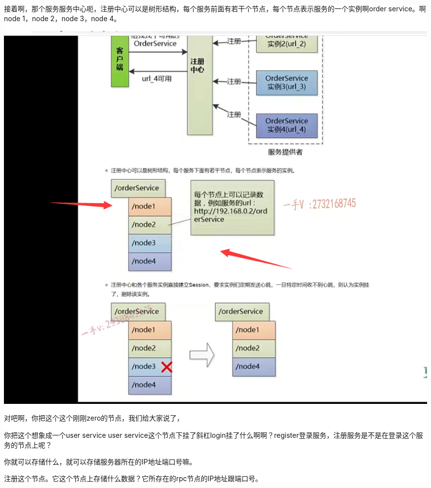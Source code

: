 



接着啊，那个服务服务中心呃，注册中心可以是树形结构，每个服务前面有若干个节点，每个节点表示服务的一个实例啊order service。啊node 1，node 2，node 3，node 4。

![image-20230808151641511](image/image-20230808151641511.png)



对吧啊，你把这个这个刚刚zero的节点，我们给大家说了，

你把这个想象成一个user service user service这个节点下挂了斜杠login挂了什么啊啊？register登录服务，注册服务是不是在登录这个服务的节点上呢？

你就可以存储什么，就可以存储服务器所在的IP地址端口号嘛。

注册这个节点。它这个节点上存储什么数据？它所存在的rpc节点的IP地址跟端口号。
